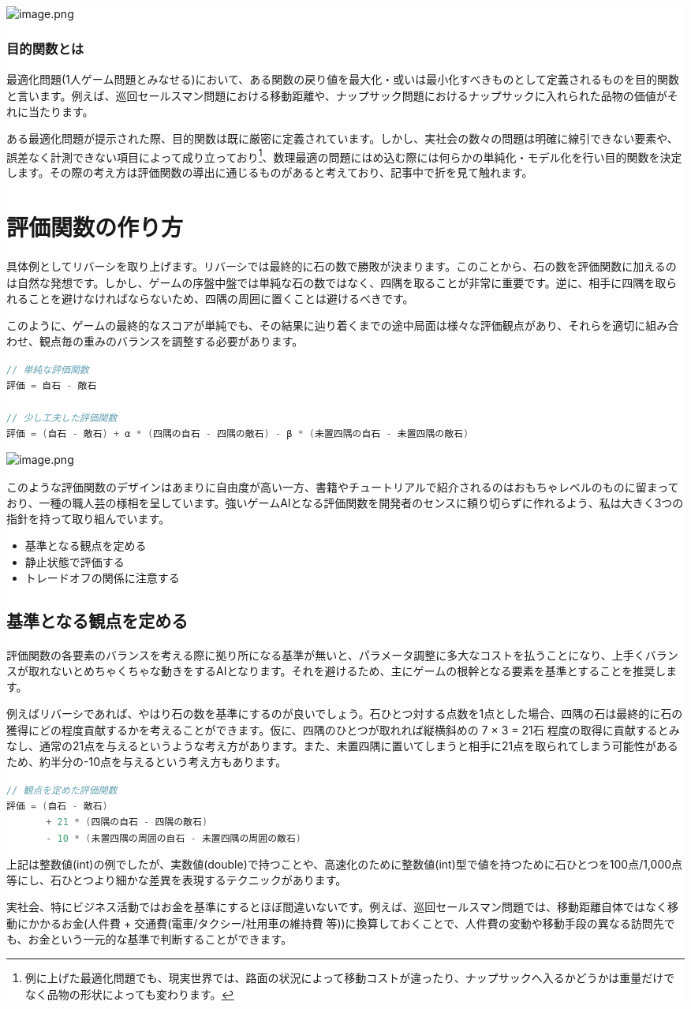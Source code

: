 <img src="/images/20240625a/image_2.png" alt="image.png" width="450" height="372" loading="lazy">

[^3]: 探索木については過去記事を参照下さい。

### 目的関数とは

最適化問題(1人ゲーム問題とみなせる)において、ある関数の戻り値を最大化・或いは最小化すべきものとして定義されるものを目的関数と言います。例えば、巡回セールスマン問題における移動距離や、ナップサック問題におけるナップサックに入れられた品物の価値がそれに当たります。

ある最適化問題が提示された際、目的関数は既に厳密に定義されています。しかし、実社会の数々の問題は明確に線引できない要素や、誤差なく計測できない項目によって成り立っており[^4]、数理最適の問題にはめ込む際には何らかの単純化・モデル化を行い目的関数を決定します。その際の考え方は評価関数の導出に通じるものがあると考えており、記事中で折を見て触れます。

[^4]: 例に上げた最適化問題でも、現実世界では、路面の状況によって移動コストが違ったり、ナップサックへ入るかどうかは重量だけでなく品物の形状によっても変わります。

#  評価関数の作り方

具体例としてリバーシを取り上げます。リバーシでは最終的に石の数で勝敗が決まります。このことから、石の数を評価関数に加えるのは自然な発想です。しかし、ゲームの序盤中盤では単純な石の数ではなく、四隅を取ることが非常に重要です。逆に、相手に四隅を取られることを避けなければならないため、四隅の周囲に置くことは避けるべきです。

このように、ゲームの最終的なスコアが単純でも、その結果に辿り着くまでの途中局面は様々な評価観点があり、それらを適切に組み合わせ、観点毎の重みのバランスを調整する必要があります。

```java
// 単純な評価関数
評価 = 自石 - 敵石

// 少し工夫した評価関数
評価 = (自石 - 敵石) + α * (四隅の自石 - 四隅の敵石) - β * (未置四隅の自石 - 未置四隅の敵石)
```
<img src="/images/20240625a/image_3.png" alt="image.png" width="400" height="376" loading="lazy">

このような評価関数のデザインはあまりに自由度が高い一方、書籍やチュートリアルで紹介されるのはおもちゃレベルのものに留まっており、一種の職人芸の様相を呈しています。強いゲームAIとなる評価関数を開発者のセンスに頼り切らずに作れるよう、私は大きく3つの指針を持って取り組んでいます。

- 基準となる観点を定める
- 静止状態で評価する
- トレードオフの関係に注意する

## 基準となる観点を定める

評価関数の各要素のバランスを考える際に拠り所になる基準が無いと、パラメータ調整に多大なコストを払うことになり、上手くバランスが取れないとめちゃくちゃな動きをするAIとなります。それを避けるため、主にゲームの根幹となる要素を基準とすることを推奨します。

例えばリバーシであれば、やはり石の数を基準にするのが良いでしょう。石ひとつ対する点数を1点とした場合、四隅の石は最終的に石の獲得にどの程度貢献するかを考えることができます。仮に、四隅のひとつが取れれば縦横斜めの 7 × 3 = 21石 程度の取得に貢献するとみなし、通常の21点を与えるというような考え方があります。また、未置四隅に置いてしまうと相手に21点を取られてしまう可能性があるため、約半分の-10点を与えるという考え方もあります。

```java
// 観点を定めた評価関数
評価 = (自石 - 敵石)
       + 21 * (四隅の自石 - 四隅の敵石)
       - 10 * (未置四隅の周囲の自石 - 未置四隅の周囲の敵石)
```

上記は整数値(int)の例でしたが、実数値(double)で持つことや、高速化のために整数値(int)型で値を持つために石ひとつを100点/1,000点等にし、石ひとつより細かな差異を表現するテクニックがあります。

実社会、特にビジネス活動ではお金を基準にするとほぼ間違いないです。例えば、巡回セールスマン問題では、移動距離自体ではなく移動にかかるお金(人件費 + 交通費(電車/タクシー/社用車の維持費 等))に換算しておくことで、人件費の変動や移動手段の異なる訪問先でも、お金という一元的な基準で判断することができます。


[^1]: 競プロへの入り口はいくつかあると思いますが、ゲームが好きでそこからゲームAIに興味を持つパターンがあると思います。私がそうです。
[^4]: 健全なビジネスをしているという前提の上で成立します。
[^5]: 「AI」は特定の技術を指すものではありませんが、本記事では触れません。